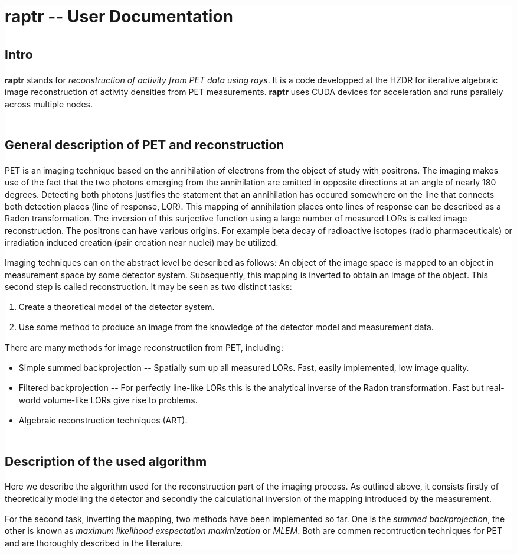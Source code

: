 **raptr** -- User Documentation
=====

Intro
-----
**raptr** stands for *reconstruction of activity from PET data using rays*. It is a code developped at the HZDR for iterative algebraic image reconstruction of activity densities from PET measurements. **raptr** uses CUDA devices for acceleration and runs parallely across multiple nodes.

*******************************************************************************


General description of PET and reconstruction
-----
PET is an imaging technique based on the annihilation of electrons from the object of study with positrons. The imaging makes use of the fact that the two photons emerging from the annihilation are emitted in opposite directions at an angle of nearly 180 degrees. Detecting both photons justifies the statement that an annihilation has occured somewhere on the line that connects both detection places (line of response, LOR). This mapping of annihilation places onto lines of response can be described as a Radon transformation. The inversion of this surjective function using a large number of measured LORs is called image reconstruction.
The positrons can have various origins. For example beta decay of radioactive isotopes (radio pharmaceuticals) or irradiation induced creation (pair creation near nuclei) may be utilized.

Imaging techniques can on the abstract level be described as follows: An object of the image space is mapped to an object in measurement space by some detector system. Subsequently, this mapping is inverted to obtain an image of the object. This second step is called reconstruction. It may be seen as two distinct tasks:

1. Create a theoretical model of the detector system.

2. Use some method to produce an image from the knowledge of the detector model and measurement data.

There are many methods for image reconstructiion from PET, including:

* Simple summed backprojection -- Spatially sum up all measured LORs. Fast, easily implemented, low image quality.

* Filtered backprojection -- For perfectly line-like LORs this is the analytical inverse of the Radon transformation. Fast but real-world volume-like LORs give rise to problems.

* Algebraic reconstruction techniques (ART).

*******************************************************************************


Description of the used algorithm
-----
Here we describe the algorithm used for the reconstruction part of the imaging process. As outlined above, it consists firstly of theoretically modelling the detector and secondly the calculational inversion of the mapping introduced by the measurement.

For the second task, inverting the mapping, two methods have been implemented so far. One is the *summed backprojection*, the other is known as *maximum likelihood exspectation maximization* or *MLEM*. Both are commen recontruction techniques for PET and are thoroughly described in the literature.
